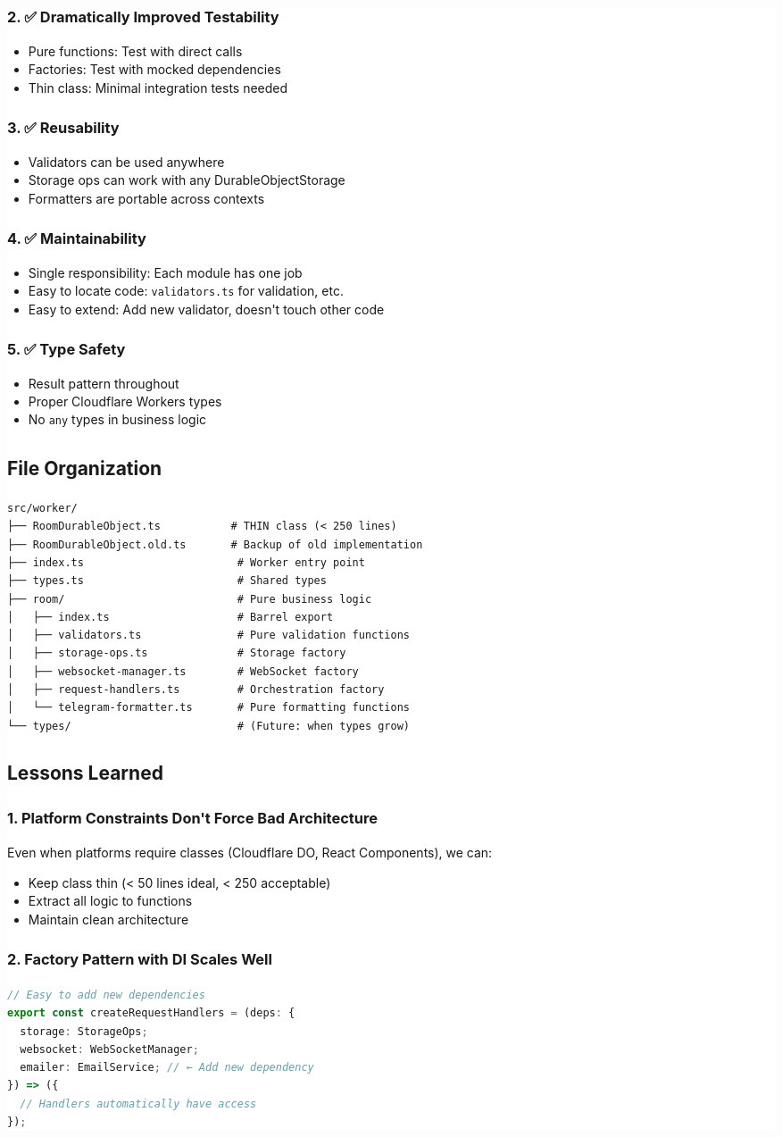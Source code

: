 ### 2. ✅ Dramatically Improved Testability
- Pure functions: Test with direct calls
- Factories: Test with mocked dependencies
- Thin class: Minimal integration tests needed

### 3. ✅ Reusability
- Validators can be used anywhere
- Storage ops can work with any DurableObjectStorage
- Formatters are portable across contexts

### 4. ✅ Maintainability
- Single responsibility: Each module has one job
- Easy to locate code: `validators.ts` for validation, etc.
- Easy to extend: Add new validator, doesn't touch other code

### 5. ✅ Type Safety
- Result<T> pattern throughout
- Proper Cloudflare Workers types
- No `any` types in business logic

## File Organization

```
src/worker/
├── RoomDurableObject.ts           # THIN class (< 250 lines)
├── RoomDurableObject.old.ts       # Backup of old implementation
├── index.ts                        # Worker entry point
├── types.ts                        # Shared types
├── room/                           # Pure business logic
│   ├── index.ts                    # Barrel export
│   ├── validators.ts               # Pure validation functions
│   ├── storage-ops.ts              # Storage factory
│   ├── websocket-manager.ts        # WebSocket factory
│   ├── request-handlers.ts         # Orchestration factory
│   └── telegram-formatter.ts       # Pure formatting functions
└── types/                          # (Future: when types grow)
```

## Lessons Learned

### 1. Platform Constraints Don't Force Bad Architecture
Even when platforms require classes (Cloudflare DO, React Components), we can:
- Keep class thin (< 50 lines ideal, < 250 acceptable)
- Extract all logic to functions
- Maintain clean architecture

### 2. Factory Pattern with DI Scales Well
```typescript
// Easy to add new dependencies
export const createRequestHandlers = (deps: {
  storage: StorageOps;
  websocket: WebSocketManager;
  emailer: EmailService; // ← Add new dependency
}) => ({
  // Handlers automatically have access
});
```
